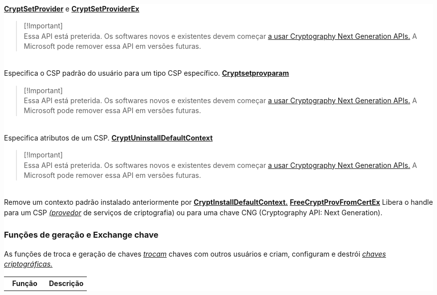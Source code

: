 <tr class="odd">
<td><a href="/windows/desktop/api/Wincrypt/nf-wincrypt-cryptsetprovidera"><strong>CryptSetProvider</strong></a> e <a href="/windows/desktop/api/Wincrypt/nf-wincrypt-cryptsetproviderexa"> <strong>CryptSetProviderEx</strong></a></td>
<td><blockquote>
[!Important]<br />
Essa API está preterida. Os softwares novos e existentes devem começar <a href="/windows/desktop/SecCNG/cng-portal">a usar Cryptography Next Generation APIs.</a> A Microsoft pode remover essa API em versões futuras.
</blockquote>
<br/> Especifica o CSP padrão do usuário para um tipo CSP específico.</td>
</tr>
<tr class="even">
<td><a href="/windows/desktop/api/Wincrypt/nf-wincrypt-cryptsetprovparam"><strong>Cryptsetprovparam</strong></a></td>
<td><blockquote>
[!Important]<br />
Essa API está preterida. Os softwares novos e existentes devem começar <a href="/windows/desktop/SecCNG/cng-portal">a usar Cryptography Next Generation APIs.</a> A Microsoft pode remover essa API em versões futuras.
</blockquote>
<br/> Especifica atributos de um CSP.</td>
</tr>
<tr class="odd">
<td><a href="/windows/desktop/api/Wincrypt/nf-wincrypt-cryptuninstalldefaultcontext"><strong>CryptUninstallDefaultContext</strong></a></td>
<td><blockquote>
[!Important]<br />
Essa API está preterida. Os softwares novos e existentes devem começar <a href="/windows/desktop/SecCNG/cng-portal">a usar Cryptography Next Generation APIs.</a> A Microsoft pode remover essa API em versões futuras.
</blockquote>
<br/> Remove um contexto padrão instalado anteriormente por <a href="/windows/desktop/api/Wincrypt/nf-wincrypt-cryptinstalldefaultcontext"><strong>CryptInstallDefaultContext.</strong></a></td>
</tr>
<tr class="even">
<td><a href="freecryptprovfromcertex.md"><strong>FreeCryptProvFromCertEx</strong></a></td>
<td>Libera o handle para um CSP <a href="/windows/desktop/SecGloss/c-gly"><em>(provedor</em></a> de serviços de criptografia) ou para uma chave CNG (Cryptography API: Next Generation).</td>
</tr>
</tbody>
</table>



 

### <a name="key-generation-and-exchange-functions"></a>Funções de geração e Exchange chave

As funções de troca e geração de chaves [*trocam*](../secgloss/e-gly.md) chaves com outros usuários e criam, configuram e destrói [*chaves criptográficas.*](../secgloss/c-gly.md)

<table>
<colgroup>
<col style="width: 50%" />
<col style="width: 50%" />
</colgroup>
<thead>
<tr class="header">
<th>Função</th>
<th>Descrição</th>
</tr>
</thead>
<tbody>
<tr class="odd">